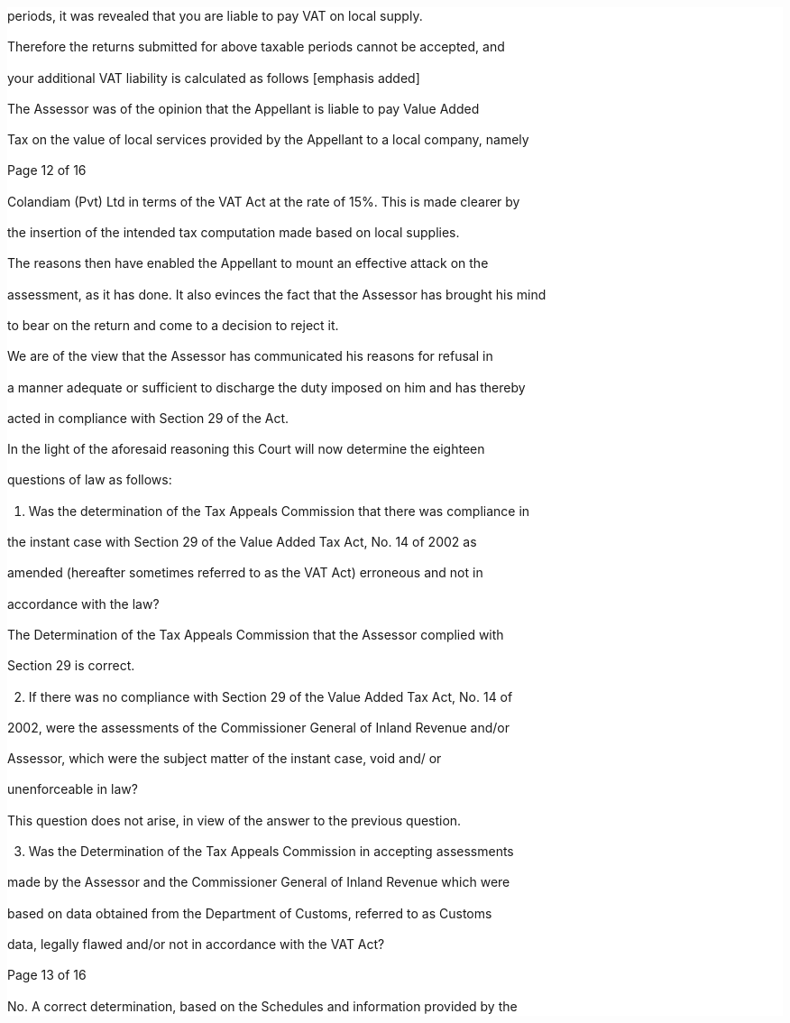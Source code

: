 periods, it was revealed that you are liable to pay VAT on local supply.

Therefore the returns submitted for above taxable periods cannot be accepted, and

your additional VAT liability is calculated as follows [emphasis added]

The Assessor was of the opinion that the Appellant is liable to pay Value Added

Tax on the value of local services provided by the Appellant to a local company, namely

Page 12 of 16

Colandiam (Pvt) Ltd in terms of the VAT Act at the rate of 15%. This is made clearer by

the insertion of the intended tax computation made based on local supplies.

The reasons then have enabled the Appellant to mount an effective attack on the

assessment, as it has done. It also evinces the fact that the Assessor has brought his mind

to bear on the return and come to a decision to reject it.

We are of the view that the Assessor has communicated his reasons for refusal in

a manner adequate or sufficient to discharge the duty imposed on him and has thereby

acted in compliance with Section 29 of the Act.

In the light of the aforesaid reasoning this Court will now determine the eighteen

questions of law as follows:

1. Was the determination of the Tax Appeals Commission that there was compliance in

the instant case with Section 29 of the Value Added Tax Act, No. 14 of 2002 as

amended (hereafter sometimes referred to as the VAT Act) erroneous and not in

accordance with the law?

The Determination of the Tax Appeals Commission that the Assessor complied with

Section 29 is correct.

2. If there was no compliance with Section 29 of the Value Added Tax Act, No. 14 of

2002, were the assessments of the Commissioner General of Inland Revenue and/or

Assessor, which were the subject matter of the instant case, void and/ or

unenforceable in law?

This question does not arise, in view of the answer to the previous question.

3. Was the Determination of the Tax Appeals Commission in accepting assessments

made by the Assessor and the Commissioner General of Inland Revenue which were

based on data obtained from the Department of Customs, referred to as Customs

data, legally flawed and/or not in accordance with the VAT Act?

Page 13 of 16

No. A correct determination, based on the Schedules and information provided by the
